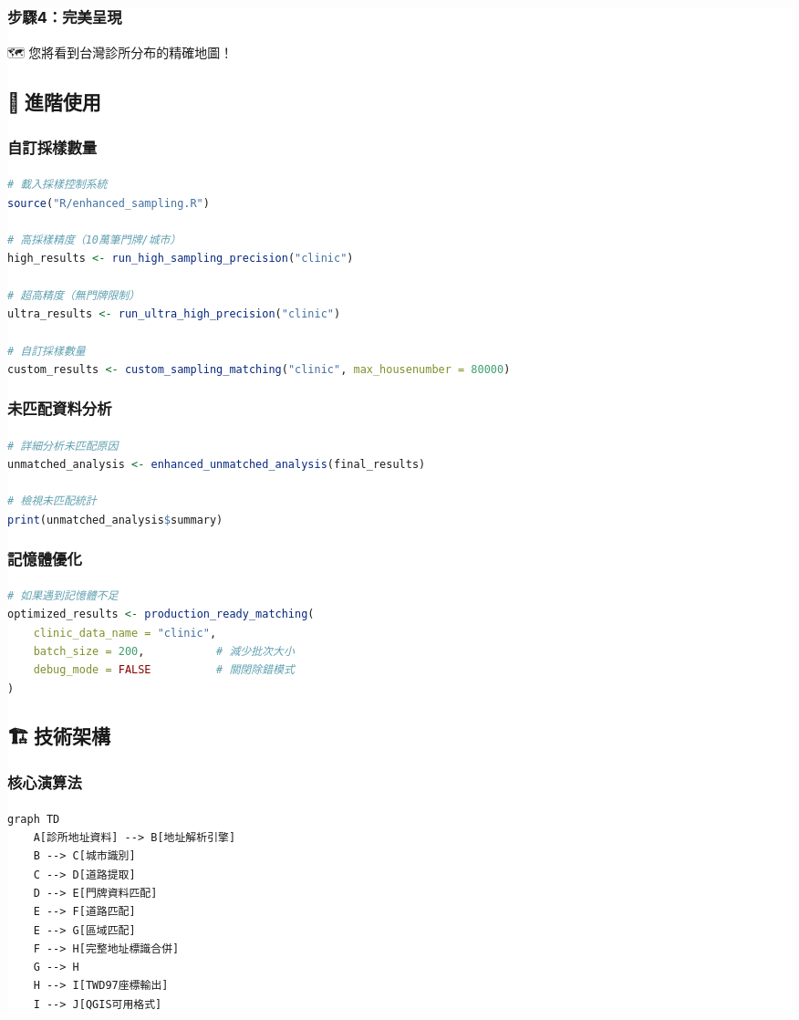 ### 步驟4：完美呈現
🗺️ 您將看到台灣診所分布的精確地圖！

## 🔧 進階使用

### 自訂採樣數量

```r
# 載入採樣控制系統
source("R/enhanced_sampling.R")

# 高採樣精度（10萬筆門牌/城市）
high_results <- run_high_sampling_precision("clinic")

# 超高精度（無門牌限制）
ultra_results <- run_ultra_high_precision("clinic")

# 自訂採樣數量
custom_results <- custom_sampling_matching("clinic", max_housenumber = 80000)
```

### 未匹配資料分析

```r
# 詳細分析未匹配原因
unmatched_analysis <- enhanced_unmatched_analysis(final_results)

# 檢視未匹配統計
print(unmatched_analysis$summary)
```

### 記憶體優化

```r
# 如果遇到記憶體不足
optimized_results <- production_ready_matching(
    clinic_data_name = "clinic",
    batch_size = 200,           # 減少批次大小
    debug_mode = FALSE          # 關閉除錯模式
)
```

## 🏗️ 技術架構

### 核心演算法

```mermaid
graph TD
    A[診所地址資料] --> B[地址解析引擎]
    B --> C[城市識別]
    C --> D[道路提取]
    D --> E[門牌資料匹配]
    E --> F[道路匹配]
    E --> G[區域匹配]
    F --> H[完整地址標識合併]
    G --> H
    H --> I[TWD97座標輸出]
    I --> J[QGIS可用格式]
```
